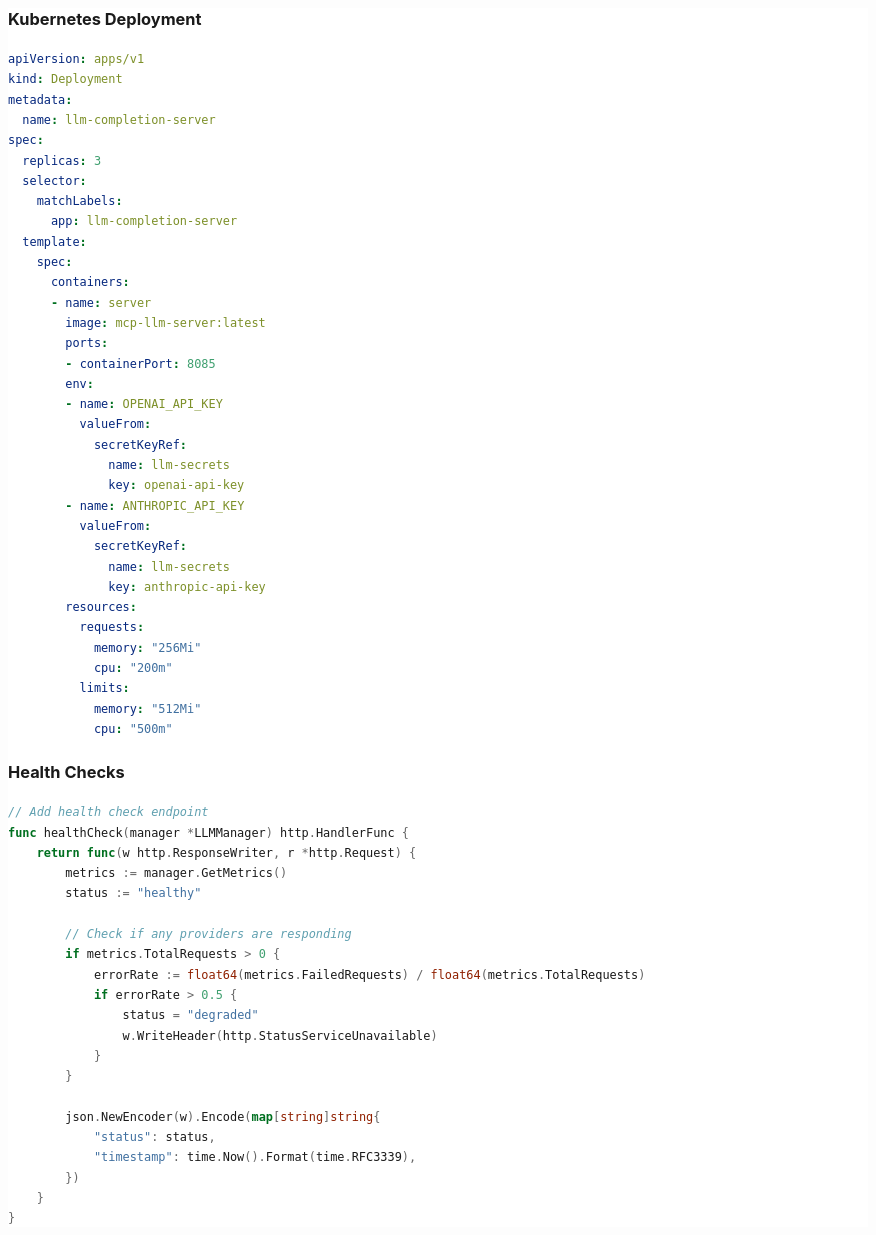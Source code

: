### Kubernetes Deployment
```yaml
apiVersion: apps/v1
kind: Deployment
metadata:
  name: llm-completion-server
spec:
  replicas: 3
  selector:
    matchLabels:
      app: llm-completion-server
  template:
    spec:
      containers:
      - name: server
        image: mcp-llm-server:latest
        ports:
        - containerPort: 8085
        env:
        - name: OPENAI_API_KEY
          valueFrom:
            secretKeyRef:
              name: llm-secrets
              key: openai-api-key
        - name: ANTHROPIC_API_KEY
          valueFrom:
            secretKeyRef:
              name: llm-secrets
              key: anthropic-api-key
        resources:
          requests:
            memory: "256Mi"
            cpu: "200m"
          limits:
            memory: "512Mi"
            cpu: "500m"
```

### Health Checks
```go
// Add health check endpoint
func healthCheck(manager *LLMManager) http.HandlerFunc {
    return func(w http.ResponseWriter, r *http.Request) {
        metrics := manager.GetMetrics()
        status := "healthy"

        // Check if any providers are responding
        if metrics.TotalRequests > 0 {
            errorRate := float64(metrics.FailedRequests) / float64(metrics.TotalRequests)
            if errorRate > 0.5 {
                status = "degraded"
                w.WriteHeader(http.StatusServiceUnavailable)
            }
        }

        json.NewEncoder(w).Encode(map[string]string{
            "status": status,
            "timestamp": time.Now().Format(time.RFC3339),
        })
    }
}
```
